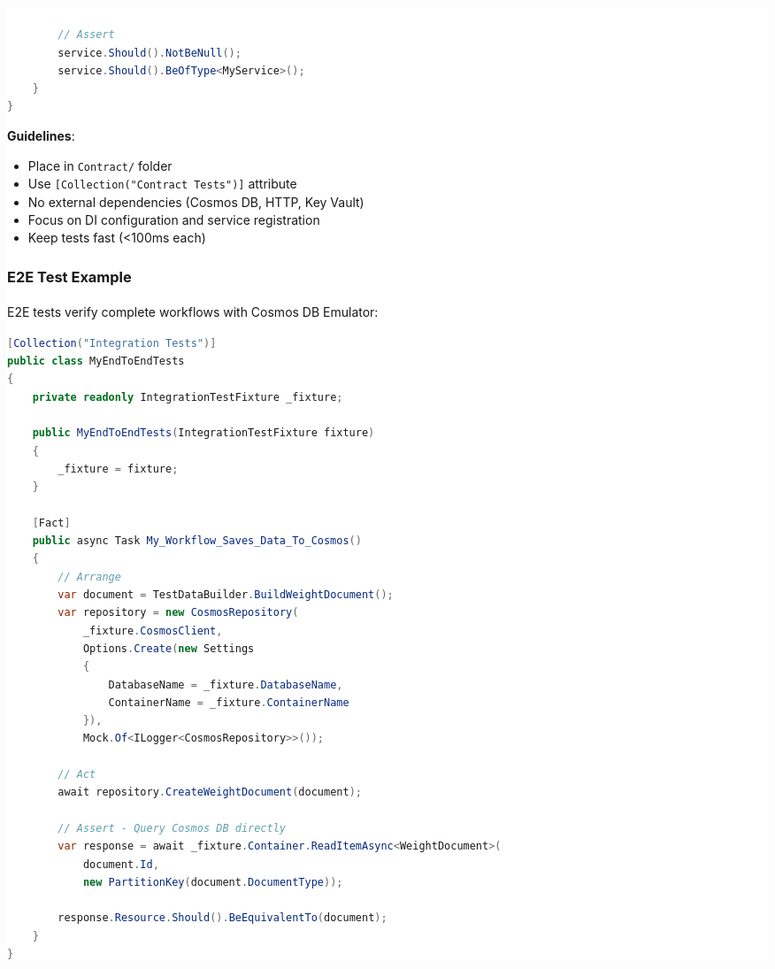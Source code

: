 ```csharp
        
        // Assert
        service.Should().NotBeNull();
        service.Should().BeOfType<MyService>();
    }
}
```

**Guidelines**:
- Place in `Contract/` folder
- Use `[Collection("Contract Tests")]` attribute
- No external dependencies (Cosmos DB, HTTP, Key Vault)
- Focus on DI configuration and service registration
- Keep tests fast (<100ms each)

### E2E Test Example

E2E tests verify complete workflows with Cosmos DB Emulator:

```csharp
[Collection("Integration Tests")]
public class MyEndToEndTests
{
    private readonly IntegrationTestFixture _fixture;
    
    public MyEndToEndTests(IntegrationTestFixture fixture)
    {
        _fixture = fixture;
    }
    
    [Fact]
    public async Task My_Workflow_Saves_Data_To_Cosmos()
    {
        // Arrange
        var document = TestDataBuilder.BuildWeightDocument();
        var repository = new CosmosRepository(
            _fixture.CosmosClient, 
            Options.Create(new Settings 
            { 
                DatabaseName = _fixture.DatabaseName,
                ContainerName = _fixture.ContainerName
            }),
            Mock.Of<ILogger<CosmosRepository>>());
        
        // Act
        await repository.CreateWeightDocument(document);
        
        // Assert - Query Cosmos DB directly
        var response = await _fixture.Container.ReadItemAsync<WeightDocument>(
            document.Id,
            new PartitionKey(document.DocumentType));
        
        response.Resource.Should().BeEquivalentTo(document);
    }
}
```
